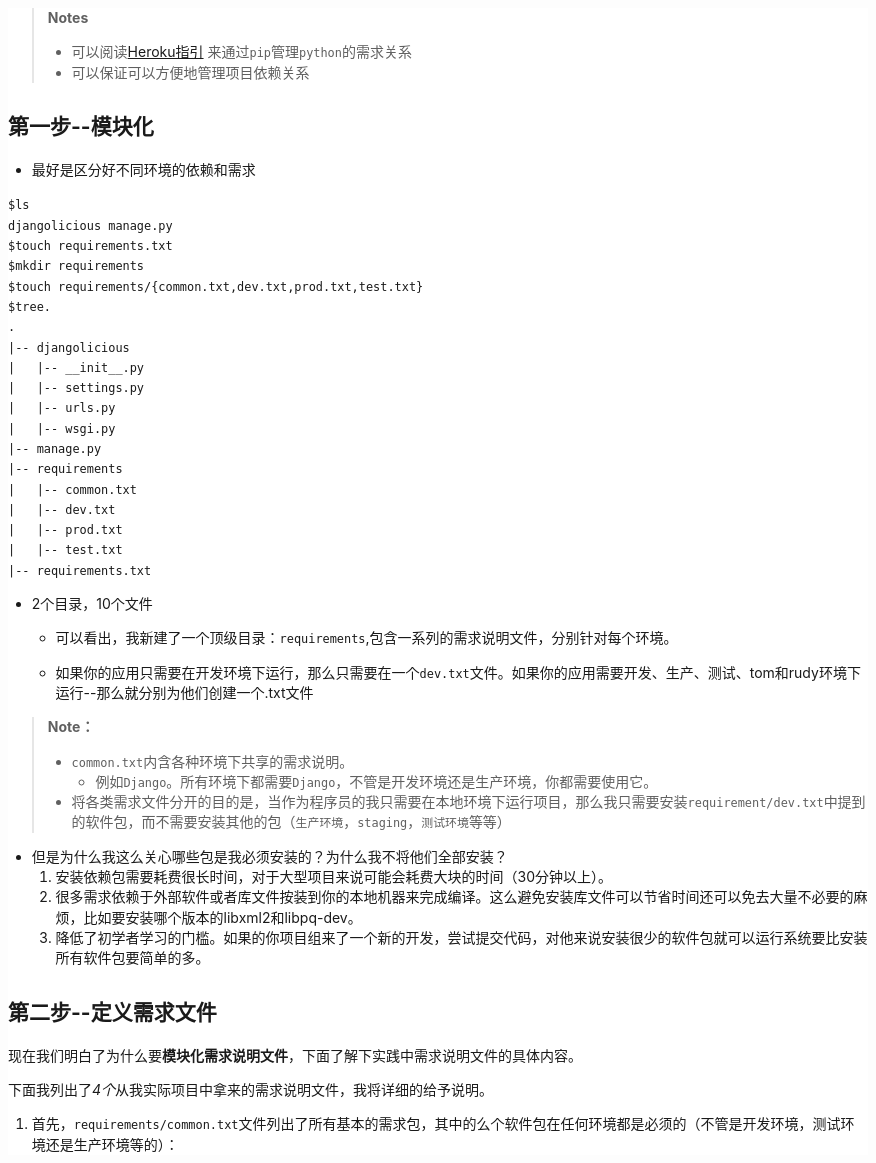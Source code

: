 > **Notes**
> - 可以阅读[Heroku指引](https://devcenter.heroku.com/articles/python-pip) 来通过`pip`管理`python`的需求关系
> - 可以保证可以方便地管理项目依赖关系


## 第一步--模块化
- 最好是区分好不同环境的依赖和需求

```shell
$ls
djangolicious manage.py
$touch requirements.txt
$mkdir requirements
$touch requirements/{common.txt,dev.txt,prod.txt,test.txt}
$tree.
.
|-- djangolicious
|   |-- __init__.py
|   |-- settings.py
|   |-- urls.py
|   |-- wsgi.py 
|-- manage.py
|-- requirements
|   |-- common.txt
|   |-- dev.txt
|   |-- prod.txt
|   |-- test.txt
|-- requirements.txt
```

- 2个目录，10个文件
  - 可以看出，我新建了一个顶级目录：`requirements`,包含一系列的需求说明文件，分别针对每个环境。

  - 如果你的应用只需要在开发环境下运行，那么只需要在一个`dev.txt`文件。如果你的应用需要开发、生产、测试、tom和rudy环境下运行--那么就分别为他们创建一个.txt文件


> **Note：**
> - `common.txt`内含各种环境下共享的需求说明。
>    - 例如`Django`。所有环境下都需要`Django`，不管是开发环境还是生产环境，你都需要使用它。
> - 将各类需求文件分开的目的是，当作为程序员的我只需要在本地环境下运行项目，那么我只需要安装`requirement/dev.txt`中提到的软件包，而不需要安装其他的包（`生产环境`，`staging`，`测试环境`等等）

- 但是为什么我这么关心哪些包是我必须安装的？为什么我不将他们全部安装？
   1. 安装依赖包需要耗费很长时间，对于大型项目来说可能会耗费大块的时间（30分钟以上）。
   2. 很多需求依赖于外部软件或者库文件按装到你的本地机器来完成编译。这么避免安装库文件可以节省时间还可以免去大量不必要的麻烦，比如要安装哪个版本的libxml2和libpq-dev。
   3. 降低了初学者学习的门槛。如果的你项目组来了一个新的开发，尝试提交代码，对他来说安装很少的软件包就可以运行系统要比安装所有软件包要简单的多。

## 第二步--定义需求文件

现在我们明白了为什么要**模块化需求说明文件**，下面了解下实践中需求说明文件的具体内容。

下面我列出了*4个*从我实际项目中拿来的需求说明文件，我将详细的给予说明。

1. 首先，`requirements/common.txt`文件列出了所有基本的需求包，其中的么个软件包在任何环境都是必须的（不管是开发环境，测试环境还是生产环境等的）：
